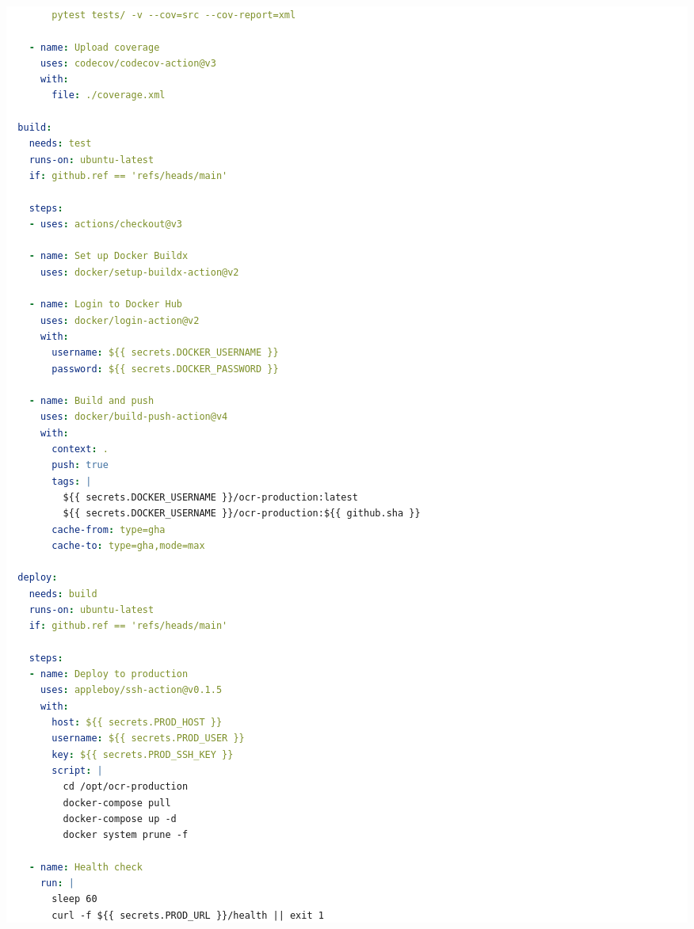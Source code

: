 ```yaml
        pytest tests/ -v --cov=src --cov-report=xml
    
    - name: Upload coverage
      uses: codecov/codecov-action@v3
      with:
        file: ./coverage.xml

  build:
    needs: test
    runs-on: ubuntu-latest
    if: github.ref == 'refs/heads/main'
    
    steps:
    - uses: actions/checkout@v3
    
    - name: Set up Docker Buildx
      uses: docker/setup-buildx-action@v2
    
    - name: Login to Docker Hub
      uses: docker/login-action@v2
      with:
        username: ${{ secrets.DOCKER_USERNAME }}
        password: ${{ secrets.DOCKER_PASSWORD }}
    
    - name: Build and push
      uses: docker/build-push-action@v4
      with:
        context: .
        push: true
        tags: |
          ${{ secrets.DOCKER_USERNAME }}/ocr-production:latest
          ${{ secrets.DOCKER_USERNAME }}/ocr-production:${{ github.sha }}
        cache-from: type=gha
        cache-to: type=gha,mode=max

  deploy:
    needs: build
    runs-on: ubuntu-latest
    if: github.ref == 'refs/heads/main'
    
    steps:
    - name: Deploy to production
      uses: appleboy/ssh-action@v0.1.5
      with:
        host: ${{ secrets.PROD_HOST }}
        username: ${{ secrets.PROD_USER }}
        key: ${{ secrets.PROD_SSH_KEY }}
        script: |
          cd /opt/ocr-production
          docker-compose pull
          docker-compose up -d
          docker system prune -f
    
    - name: Health check
      run: |
        sleep 60
        curl -f ${{ secrets.PROD_URL }}/health || exit 1
```
